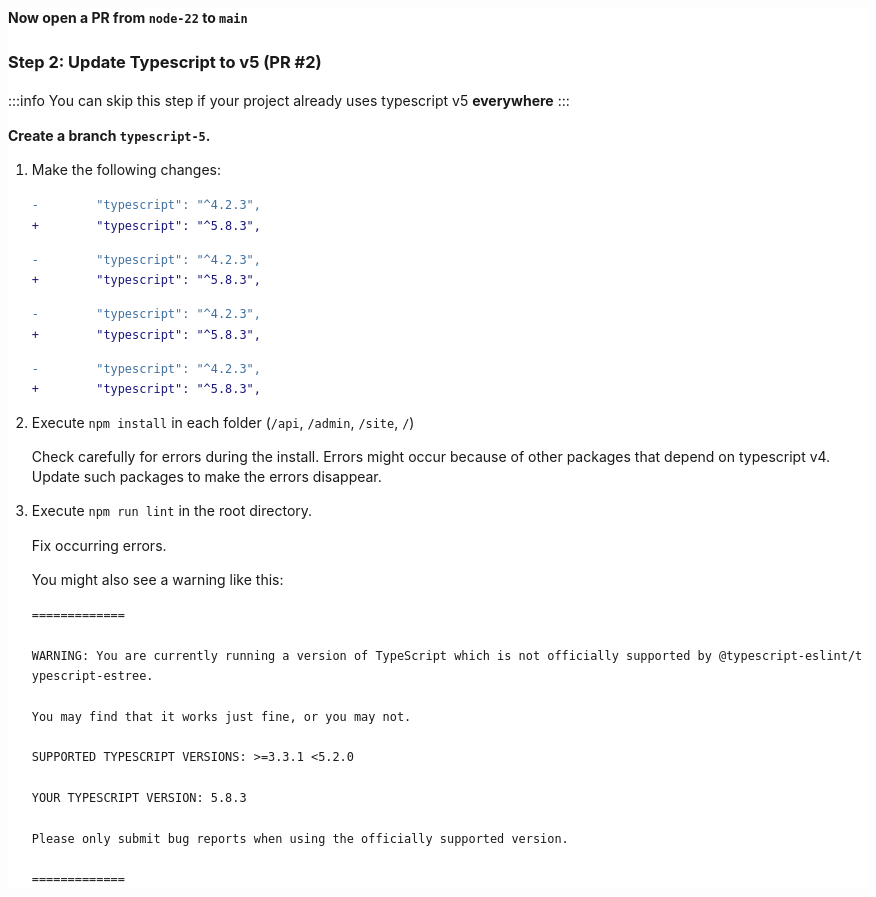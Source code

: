 **Now open a PR from `node-22` to `main`**

### Step 2: Update Typescript to v5 (PR #2)

:::info
You can skip this step if your project already uses typescript v5 **everywhere**
:::

**Create a branch `typescript-5`.**

1. Make the following changes:

    ```diff title="package.json"
    -        "typescript": "^4.2.3",
    +        "typescript": "^5.8.3",
    ```

    ```diff title="api/package.json"
    -        "typescript": "^4.2.3",
    +        "typescript": "^5.8.3",
    ```

    ```diff title="admin/package.json"
    -        "typescript": "^4.2.3",
    +        "typescript": "^5.8.3",
    ```

    ```diff title="site/package.json"
    -        "typescript": "^4.2.3",
    +        "typescript": "^5.8.3",
    ```

2. Execute `npm install` in each folder (`/api`, `/admin`, `/site`, `/`)

    Check carefully for errors during the install.
    Errors might occur because of other packages that depend on typescript v4.
    Update such packages to make the errors disappear.

3. Execute `npm run lint` in the root directory.

    Fix occurring errors.

    You might also see a warning like this:

    ```
    =============

    WARNING: You are currently running a version of TypeScript which is not officially supported by @typescript-eslint/typescript-estree.

    You may find that it works just fine, or you may not.

    SUPPORTED TYPESCRIPT VERSIONS: >=3.3.1 <5.2.0

    YOUR TYPESCRIPT VERSION: 5.8.3

    Please only submit bug reports when using the officially supported version.

    =============
    ```
